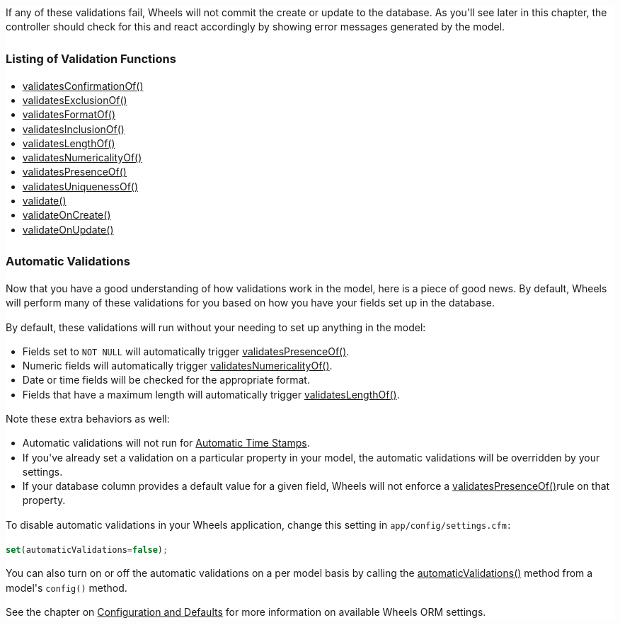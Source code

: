 If any of these validations fail, Wheels will not commit the create or update to the database. As you'll see later in this chapter, the controller should check for this and react accordingly by showing error messages generated by the model.

### Listing of Validation Functions

* [validatesConfirmationOf()](https://api.cfwheels.org/model.validatesconfirmationof.html)
* [validatesExclusionOf()](https://api.cfwheels.org/model.validatesexclusionof.html)
* [validatesFormatOf()](https://api.cfwheels.org/model.validatesformatof.html)
* [validatesInclusionOf()](https://api.cfwheels.org/model.validatesinclusionof.html)
* [validatesLengthOf()](https://api.cfwheels.org/model.validateslengthof.html)
* [validatesNumericalityOf()](https://api.cfwheels.org/model.validatesnumericalityof.html)
* [validatesPresenceOf()](https://api.cfwheels.org/model.validatespresenceof.html)
* [validatesUniquenessOf()](https://api.cfwheels.org/model.validatesuniquenessof.html)
* [validate()](https://api.cfwheels.org/model.validate.html)
* [validateOnCreate()](https://api.cfwheels.org/model.validateoncreate.html)
* [validateOnUpdate()](https://api.cfwheels.org/model.validateonupdate.html)

### Automatic Validations

Now that you have a good understanding of how validations work in the model, here is a piece of good news. By default, Wheels will perform many of these validations for you based on how you have your fields set up in the database.

By default, these validations will run without your needing to set up anything in the model:

* Fields set to `NOT NULL` will automatically trigger [validatesPresenceOf()](https://api.cfwheels.org/model.validatespresenceof.html).
* Numeric fields will automatically trigger [validatesNumericalityOf()](https://api.cfwheels.org/model.validatesnumericalityof.html).
* Date or time fields will be checked for the appropriate format.
* Fields that have a maximum length will automatically trigger [validatesLengthOf()](https://api.cfwheels.org/model.validateslengthof.html).

Note these extra behaviors as well:

* Automatic validations will not run for [Automatic Time Stamps](https://guides.cfwheels.org/2.5.0/v/3.0.0-snapshot/database-interaction-through-models/automatic-time-stamps).
* If you've already set a validation on a particular property in your model, the automatic validations will be overridden by your settings.
* If your database column provides a default value for a given field, Wheels will not enforce a [validatesPresenceOf()](https://api.cfwheels.org/model.validatespresenceof.html)rule on that property.

To disable automatic validations in your Wheels application, change this setting in `app/config/settings.cfm:`

```javascript
set(automaticValidations=false);
```

You can also turn on or off the automatic validations on a per model basis by calling the [automaticValidations()](https://api.cfwheels.org/v2.2/model.automaticValidations.html) method from a model's `config()` method.

See the chapter on [Configuration and Defaults](https://guides.cfwheels.org/2.5.0/v/3.0.0-snapshot/working-with-cfwheels/configuration-and-defaults) for more information on available Wheels ORM settings.
